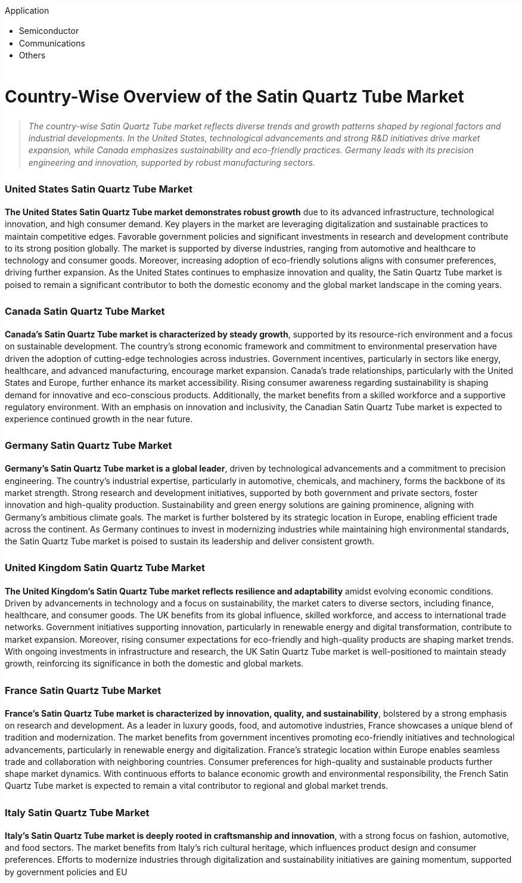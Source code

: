 Application</h3><ul><li>Semiconductor</li><li>Communications</li><li>Others</li></ul><h1><span class="">Country-Wise Overview of the Satin Quartz Tube Market<br /></span></h1><blockquote><p><em><span class="">The country-wise Satin Quartz Tube market reflects diverse trends and growth patterns shaped by regional factors and industrial developments. In the United States, technological advancements and strong R&amp;D initiatives drive market expansion, while Canada emphasizes sustainability and eco-friendly practices. Germany leads with its precision engineering and innovation, supported by robust manufacturing sectors.</span></em></p></blockquote><h3><strong>United States Satin Quartz Tube Market</strong></h3><p><strong>The United States Satin Quartz Tube market demonstrates robust growth</strong> due to its advanced infrastructure, technological innovation, and high consumer demand. Key players in the market are leveraging digitalization and sustainable practices to maintain competitive edges. Favorable government policies and significant investments in research and development contribute to its strong position globally. The market is supported by diverse industries, ranging from automotive and healthcare to technology and consumer goods. Moreover, increasing adoption of eco-friendly solutions aligns with consumer preferences, driving further expansion. As the United States continues to emphasize innovation and quality, the Satin Quartz Tube market is poised to remain a significant contributor to both the domestic economy and the global market landscape in the coming years.</p><h3><strong>Canada Satin Quartz Tube Market</strong></h3><p><strong>Canada&rsquo;s Satin Quartz Tube market is characterized by steady growth</strong>, supported by its resource-rich environment and a focus on sustainable development. The country&rsquo;s strong economic framework and commitment to environmental preservation have driven the adoption of cutting-edge technologies across industries. Government incentives, particularly in sectors like energy, healthcare, and advanced manufacturing, encourage market expansion. Canada&rsquo;s trade relationships, particularly with the United States and Europe, further enhance its market accessibility. Rising consumer awareness regarding sustainability is shaping demand for innovative and eco-conscious products. Additionally, the market benefits from a skilled workforce and a supportive regulatory environment. With an emphasis on innovation and inclusivity, the Canadian Satin Quartz Tube market is expected to experience continued growth in the near future.</p><h3><strong>Germany Satin Quartz Tube Market</strong></h3><p><strong>Germany&rsquo;s Satin Quartz Tube market is a global leader</strong>, driven by technological advancements and a commitment to precision engineering. The country&rsquo;s industrial expertise, particularly in automotive, chemicals, and machinery, forms the backbone of its market strength. Strong research and development initiatives, supported by both government and private sectors, foster innovation and high-quality production. Sustainability and green energy solutions are gaining prominence, aligning with Germany&rsquo;s ambitious climate goals. The market is further bolstered by its strategic location in Europe, enabling efficient trade across the continent. As Germany continues to invest in modernizing industries while maintaining high environmental standards, the Satin Quartz Tube market is poised to sustain its leadership and deliver consistent growth.</p><h3><strong>United Kingdom Satin Quartz Tube Market</strong></h3><p><strong>The United Kingdom&rsquo;s Satin Quartz Tube market reflects resilience and adaptability</strong> amidst evolving economic conditions. Driven by advancements in technology and a focus on sustainability, the market caters to diverse sectors, including finance, healthcare, and consumer goods. The UK benefits from its global influence, skilled workforce, and access to international trade networks. Government initiatives supporting innovation, particularly in renewable energy and digital transformation, contribute to market expansion. Moreover, rising consumer expectations for eco-friendly and high-quality products are shaping market trends. With ongoing investments in infrastructure and research, the UK Satin Quartz Tube market is well-positioned to maintain steady growth, reinforcing its significance in both the domestic and global markets.</p><h3><strong>France Satin Quartz Tube Market</strong></h3><p><strong>France&rsquo;s Satin Quartz Tube market is characterized by innovation, quality, and sustainability</strong>, bolstered by a strong emphasis on research and development. As a leader in luxury goods, food, and automotive industries, France showcases a unique blend of tradition and modernization. The market benefits from government incentives promoting eco-friendly initiatives and technological advancements, particularly in renewable energy and digitalization. France&rsquo;s strategic location within Europe enables seamless trade and collaboration with neighboring countries. Consumer preferences for high-quality and sustainable products further shape market dynamics. With continuous efforts to balance economic growth and environmental responsibility, the French Satin Quartz Tube market is expected to remain a vital contributor to regional and global market trends.</p><h3><strong>Italy Satin Quartz Tube Market</strong></h3><p><strong>Italy&rsquo;s Satin Quartz Tube market is deeply rooted in craftsmanship and innovation</strong>, with a strong focus on fashion, automotive, and food sectors. The market benefits from Italy&rsquo;s rich cultural heritage, which influences product design and consumer preferences. Efforts to modernize industries through digitalization and sustainability initiatives are gaining momentum, supported by government policies and EU